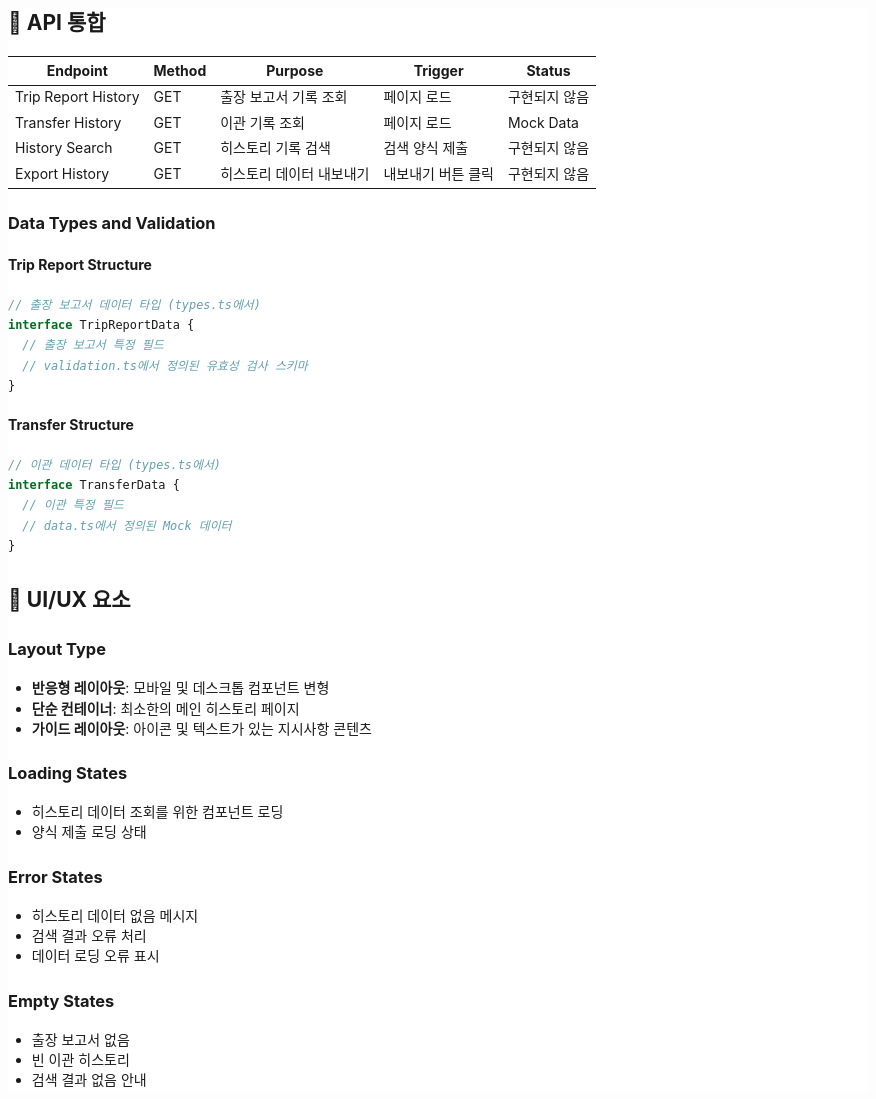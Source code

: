 ## 🔌 API 통합

| Endpoint | Method | Purpose | Trigger | Status |
|----------|--------|---------|---------|--------|
| Trip Report History | GET | 출장 보고서 기록 조회 | 페이지 로드 | 구현되지 않음 |
| Transfer History | GET | 이관 기록 조회 | 페이지 로드 | Mock Data |
| History Search | GET | 히스토리 기록 검색 | 검색 양식 제출 | 구현되지 않음 |
| Export History | GET | 히스토리 데이터 내보내기 | 내보내기 버튼 클릭 | 구현되지 않음 |

### Data Types and Validation

#### Trip Report Structure
```typescript
// 출장 보고서 데이터 타입 (types.ts에서)
interface TripReportData {
  // 출장 보고서 특정 필드
  // validation.ts에서 정의된 유효성 검사 스키마
}
```

#### Transfer Structure
```typescript
// 이관 데이터 타입 (types.ts에서)  
interface TransferData {
  // 이관 특정 필드
  // data.ts에서 정의된 Mock 데이터
}
```

## 🎨 UI/UX 요소

### Layout Type
- **반응형 레이아웃**: 모바일 및 데스크톱 컴포넌트 변형
- **단순 컨테이너**: 최소한의 메인 히스토리 페이지
- **가이드 레이아웃**: 아이콘 및 텍스트가 있는 지시사항 콘텐츠

### Loading States
- 히스토리 데이터 조회를 위한 컴포넌트 로딩
- 양식 제출 로딩 상태

### Error States
- 히스토리 데이터 없음 메시지
- 검색 결과 오류 처리
- 데이터 로딩 오류 표시

### Empty States
- 출장 보고서 없음
- 빈 이관 히스토리
- 검색 결과 없음 안내
